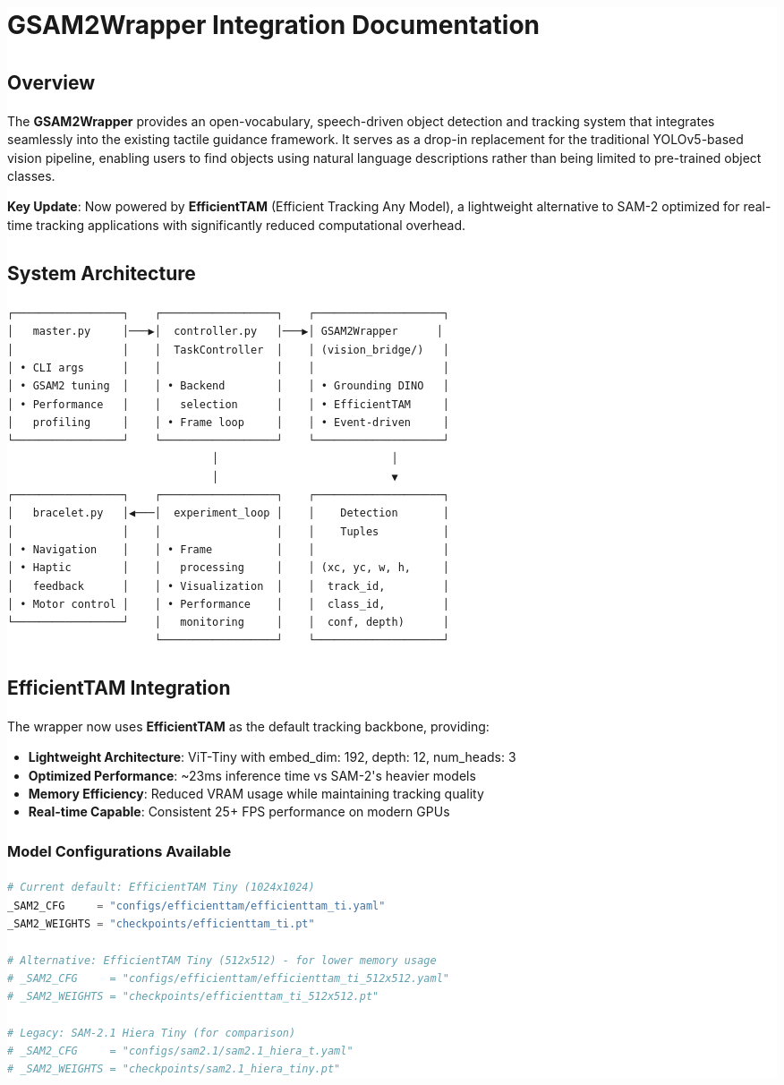 # GSAM2Wrapper Integration Documentation

## Overview

The **GSAM2Wrapper** provides an open-vocabulary, speech-driven object detection and tracking system that integrates seamlessly into the existing tactile guidance framework. It serves as a drop-in replacement for the traditional YOLOv5-based vision pipeline, enabling users to find objects using natural language descriptions rather than being limited to pre-trained object classes.

**Key Update**: Now powered by **EfficientTAM** (Efficient Tracking Any Model), a lightweight alternative to SAM-2 optimized for real-time tracking applications with significantly reduced computational overhead.

## System Architecture

```
┌─────────────────┐    ┌──────────────────┐    ┌────────────────────┐
│   master.py     │───▶│  controller.py   │───▶│ GSAM2Wrapper      │
│                 │    │  TaskController  │    │ (vision_bridge/)   │
│ • CLI args      │    │                  │    │                    │
│ • GSAM2 tuning  │    │ • Backend        │    │ • Grounding DINO   │
│ • Performance   │    │   selection      │    │ • EfficientTAM     │
│   profiling     │    │ • Frame loop     │    │ • Event-driven     │
└─────────────────┘    └──────────────────┘    └────────────────────┘
                                │                           │
                                │                           ▼
┌─────────────────┐    ┌──────────────────┐    ┌────────────────────┐
│   bracelet.py   │◀───│  experiment_loop │    │    Detection       │ 
│                 │    │                  │    │    Tuples          │
│ • Navigation    │    │ • Frame          │    │                    │
│ • Haptic        │    │   processing     │    │ (xc, yc, w, h,     │
│   feedback      │    │ • Visualization  │    │  track_id,         │
│ • Motor control │    │ • Performance    │    │  class_id,         │
└─────────────────┘    │   monitoring     │    │  conf, depth)      │
                       └──────────────────┘    └────────────────────┘
```

## EfficientTAM Integration

The wrapper now uses **EfficientTAM** as the default tracking backbone, providing:

- **Lightweight Architecture**: ViT-Tiny with embed_dim: 192, depth: 12, num_heads: 3
- **Optimized Performance**: ~23ms inference time vs SAM-2's heavier models
- **Memory Efficiency**: Reduced VRAM usage while maintaining tracking quality
- **Real-time Capable**: Consistent 25+ FPS performance on modern GPUs

### Model Configurations Available

```python
# Current default: EfficientTAM Tiny (1024x1024)
_SAM2_CFG     = "configs/efficienttam/efficienttam_ti.yaml"
_SAM2_WEIGHTS = "checkpoints/efficienttam_ti.pt"

# Alternative: EfficientTAM Tiny (512x512) - for lower memory usage
# _SAM2_CFG     = "configs/efficienttam/efficienttam_ti_512x512.yaml" 
# _SAM2_WEIGHTS = "checkpoints/efficienttam_ti_512x512.pt"

# Legacy: SAM-2.1 Hiera Tiny (for comparison)
# _SAM2_CFG     = "configs/sam2.1/sam2.1_hiera_t.yaml"
# _SAM2_WEIGHTS = "checkpoints/sam2.1_hiera_tiny.pt"
```
